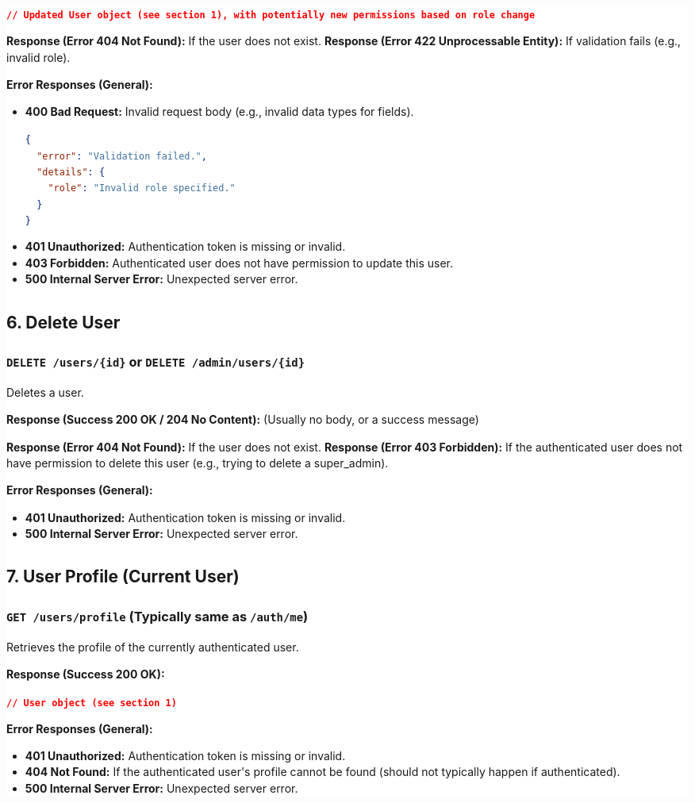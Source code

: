 ```json
// Updated User object (see section 1), with potentially new permissions based on role change
```

**Response (Error 404 Not Found):** If the user does not exist.
**Response (Error 422 Unprocessable Entity):** If validation fails (e.g., invalid role).

**Error Responses (General):**

*   **400 Bad Request:** Invalid request body (e.g., invalid data types for fields).
    ```json
    {
      "error": "Validation failed.",
      "details": {
        "role": "Invalid role specified."
      }
    }
    ```
*   **401 Unauthorized:** Authentication token is missing or invalid.
*   **403 Forbidden:** Authenticated user does not have permission to update this user.
*   **500 Internal Server Error:** Unexpected server error.

## 6. Delete User

### `DELETE /users/{id}` or `DELETE /admin/users/{id}`

Deletes a user.

**Response (Success 200 OK / 204 No Content):** (Usually no body, or a success message)

**Response (Error 404 Not Found):** If the user does not exist.
**Response (Error 403 Forbidden):** If the authenticated user does not have permission to delete this user (e.g., trying to delete a super_admin).

**Error Responses (General):**

*   **401 Unauthorized:** Authentication token is missing or invalid.
*   **500 Internal Server Error:** Unexpected server error.

## 7. User Profile (Current User)

### `GET /users/profile` (Typically same as `/auth/me`)

Retrieves the profile of the currently authenticated user.

**Response (Success 200 OK):**

```json
// User object (see section 1)
```

**Error Responses (General):**

*   **401 Unauthorized:** Authentication token is missing or invalid.
*   **404 Not Found:** If the authenticated user's profile cannot be found (should not typically happen if authenticated).
*   **500 Internal Server Error:** Unexpected server error.

